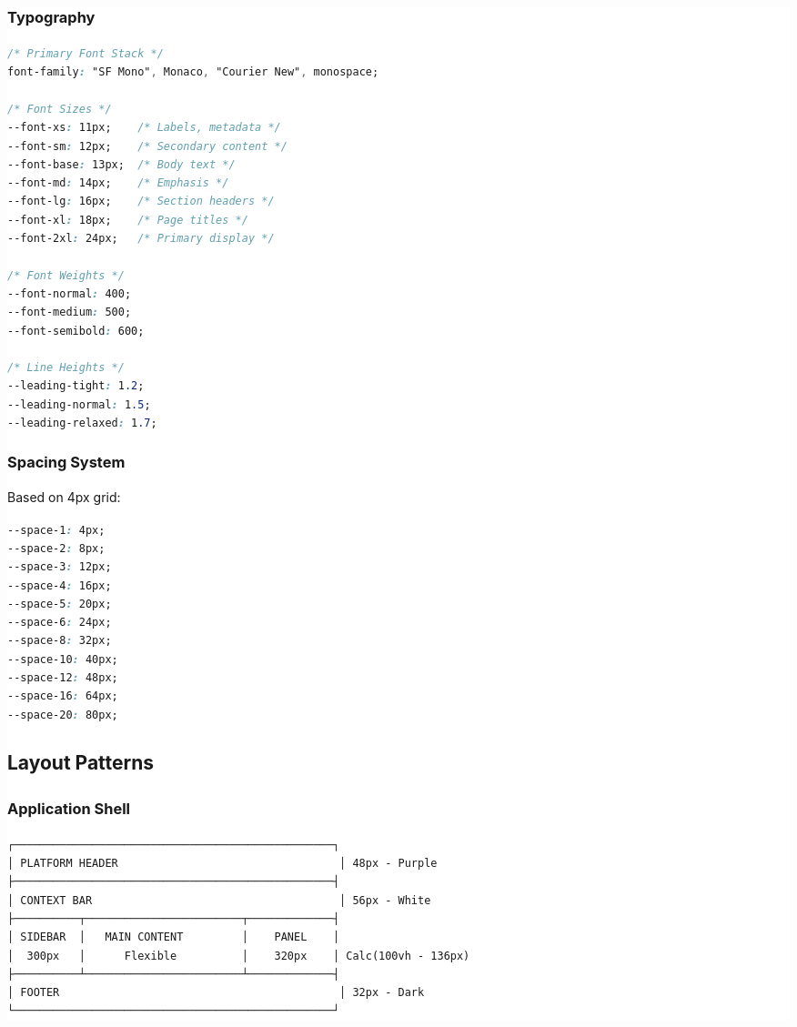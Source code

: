 ### Typography
```css
/* Primary Font Stack */
font-family: "SF Mono", Monaco, "Courier New", monospace;

/* Font Sizes */
--font-xs: 11px;    /* Labels, metadata */
--font-sm: 12px;    /* Secondary content */
--font-base: 13px;  /* Body text */
--font-md: 14px;    /* Emphasis */
--font-lg: 16px;    /* Section headers */
--font-xl: 18px;    /* Page titles */
--font-2xl: 24px;   /* Primary display */

/* Font Weights */
--font-normal: 400;
--font-medium: 500;
--font-semibold: 600;

/* Line Heights */
--leading-tight: 1.2;
--leading-normal: 1.5;
--leading-relaxed: 1.7;
```

### Spacing System
Based on 4px grid:
```css
--space-1: 4px;
--space-2: 8px;
--space-3: 12px;
--space-4: 16px;
--space-5: 20px;
--space-6: 24px;
--space-8: 32px;
--space-10: 40px;
--space-12: 48px;
--space-16: 64px;
--space-20: 80px;
```

## Layout Patterns

### Application Shell
```
┌─────────────────────────────────────────────────┐
│ PLATFORM HEADER                                  │ 48px - Purple
├─────────────────────────────────────────────────┤
│ CONTEXT BAR                                      │ 56px - White
├──────────┬────────────────────────┬─────────────┤
│ SIDEBAR  │   MAIN CONTENT         │    PANEL    │
│  300px   │      Flexible          │    320px    │ Calc(100vh - 136px)
├──────────┴────────────────────────┴─────────────┤
│ FOOTER                                           │ 32px - Dark
└─────────────────────────────────────────────────┘
```
